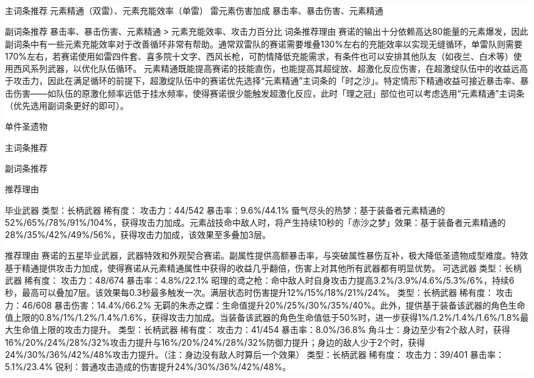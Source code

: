 主词条推荐
元素精通（双雷）、元素充能效率（单雷）
雷元素伤害加成
暴击率、暴击伤害、元素精通

副词条推荐
暴击率、暴击伤害、元素精通 > 元素充能效率、攻击力百分比
词条推荐理由
赛诺的输出十分依赖高达80能量的元素爆发，因此副词条中有一些元素充能效率对于改善循环非常有帮助。通常双雷队的赛诺需要堆叠130%左右的充能效率以实现无缝循环，单雷队则需要170%左右，若赛诺使用如雷四件套、喜多院十文字、西风长枪，可酌情降低充能需求，有条件也可以安排其他队友（如夜兰、白术等）使用西风系列武器，以优化队伍循环。
元素精通既能提高赛诺的技能直伤，也能提高其超绽放、超激化反应伤害，在超激绽队伍中的收益远高于攻击力，因此在满足循环的前提下，超激绽队伍中的赛诺优先选择“元素精通”主词条的「时之沙」。特定情形下精通收益可接近暴击率、暴击伤害——如队伍的原激化频率远低于挂水频率，使得赛诺很少能触发超激化反应，此时「理之冠」部位也可以考虑选用“元素精通”主词条（优先选用副词条更好的即可）。

单件圣遗物

主词条推荐

副词条推荐

推荐理由

毕业武器
类型：长柄武器
稀有度：
攻击力：44/542
暴击率：9.6%/44.1%
蜃气尽头的热梦：基于装备者元素精通的52%/65%/78%/91%/104%，获得攻击力加成。元素战技命中敌人时，将产生持续10秒的「赤沙之梦」效果：基于装备者元素精通的28%/35%/42%/49%/56%，获得攻击力加成，该效果至多叠加3层。

推荐理由
赛诺的五星毕业武器，武器特效和外观契合赛诺。副属性提供高额暴击率，与突破属性暴伤互补，极大降低圣遗物成型难度。特效基于精通提供攻击力加成，使得赛诺从元素精通属性中获得的收益几乎翻倍，伤害上对其他所有武器都有明显优势。
可选武器
类型：长柄武器
稀有度：
攻击力：48/674
暴击率：4.8%/22.1%
昭理的鸢之枪：命中敌人时自身攻击力提高3.2%/3.9%/4.6%/5.3%/6%，持续6秒，最高可以叠加7层。该效果每0.3秒最多触发一次。满层状态时伤害提升12%/15%/18%/21%/24%。
类型：长柄武器
稀有度：
攻击力：46/608
暴击伤害：14.4%/66.2%
无羁的朱赤之蝶：生命值提升20%/25%/30%/35%/40%。此外，提供基于装备该武器的角色生命值上限的0.8%/1%/1.2%/1.4%/1.6%，获得攻击力加成。当装备该武器的角色生命值低于50%时，进一步获得1%/1.2%/1.4%/1.6%/1.8%最大生命值上限的攻击力提升。
类型：长柄武器
稀有度：
攻击力：41/454
暴击率：8.0%/36.8%
角斗士：身边至少有2个敌人时，获得16%/20%/24%/28%/32%攻击力提升与16%/20%/24%/28%/32%防御力提升；身边的敌人少于2个时，获得24%/30%/36%/42%/48%攻击力提升。（注：身边没有敌人时算后一个效果）
类型：长柄武器
稀有度：
攻击力：39/401
暴击率：5.1%/23.4%
锐利：普通攻击造成的伤害提升24%/30%/36%/42%/48%。
